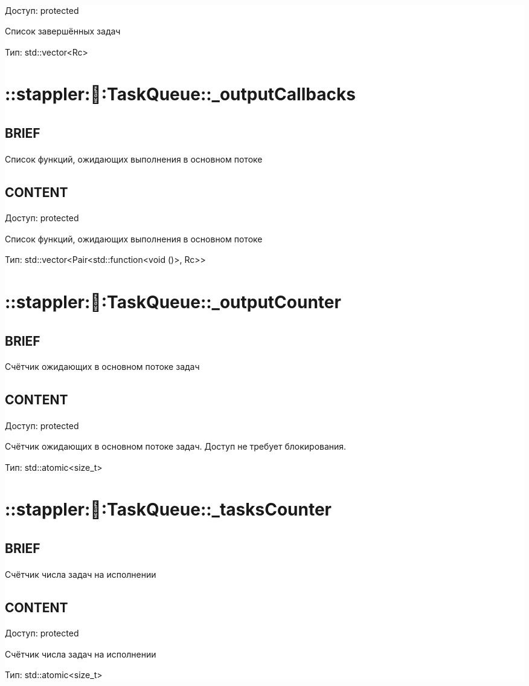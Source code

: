 Доступ: protected

Список завершённых задач

Тип: std::vector<Rc<Task>>


# ::stappler::thread::TaskQueue::_outputCallbacks

## BRIEF

Список функций, ожидающих выполнения в основном потоке

## CONTENT

Доступ: protected

Список функций, ожидающих выполнения в основном потоке

Тип: std::vector<Pair<std::function<void ()>, Rc<Ref>>>


# ::stappler::thread::TaskQueue::_outputCounter

## BRIEF

Счётчик ожидающих в основном потоке задач

## CONTENT

Доступ: protected

Счётчик ожидающих в основном потоке задач. Доступ не требует блокирования.

Тип: std::atomic<size_t>


# ::stappler::thread::TaskQueue::_tasksCounter

## BRIEF

Счётчик числа задач на исполнении

## CONTENT

Доступ: protected

Счётчик числа задач на исполнении

Тип: std::atomic<size_t>

